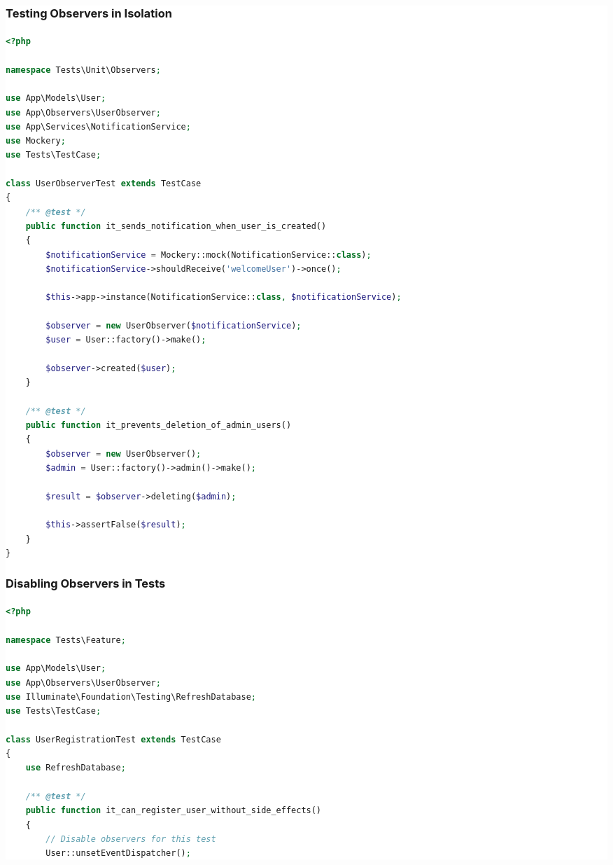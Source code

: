 ### Testing Observers in Isolation

```php
<?php

namespace Tests\Unit\Observers;

use App\Models\User;
use App\Observers\UserObserver;
use App\Services\NotificationService;
use Mockery;
use Tests\TestCase;

class UserObserverTest extends TestCase
{
    /** @test */
    public function it_sends_notification_when_user_is_created()
    {
        $notificationService = Mockery::mock(NotificationService::class);
        $notificationService->shouldReceive('welcomeUser')->once();

        $this->app->instance(NotificationService::class, $notificationService);

        $observer = new UserObserver($notificationService);
        $user = User::factory()->make();

        $observer->created($user);
    }

    /** @test */
    public function it_prevents_deletion_of_admin_users()
    {
        $observer = new UserObserver();
        $admin = User::factory()->admin()->make();

        $result = $observer->deleting($admin);

        $this->assertFalse($result);
    }
}
```

### Disabling Observers in Tests

```php
<?php

namespace Tests\Feature;

use App\Models\User;
use App\Observers\UserObserver;
use Illuminate\Foundation\Testing\RefreshDatabase;
use Tests\TestCase;

class UserRegistrationTest extends TestCase
{
    use RefreshDatabase;

    /** @test */
    public function it_can_register_user_without_side_effects()
    {
        // Disable observers for this test
        User::unsetEventDispatcher();

```